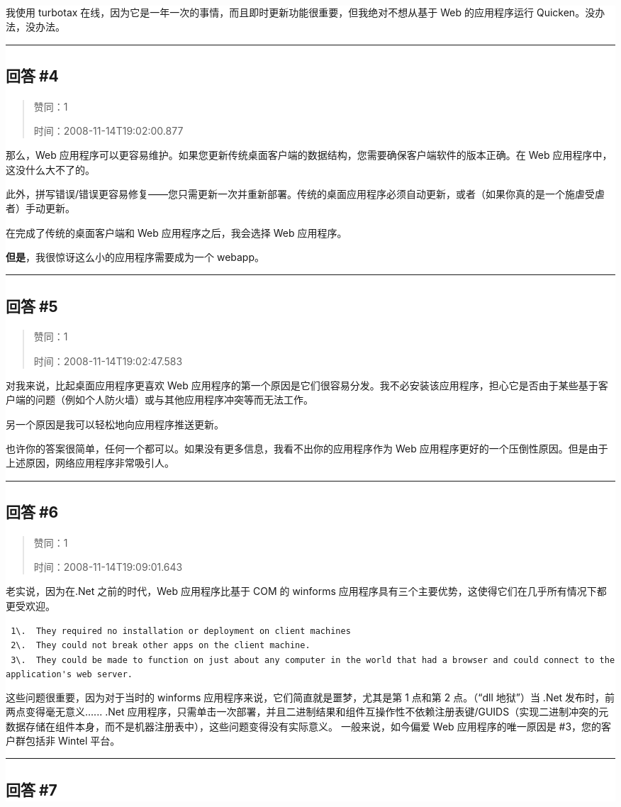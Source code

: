 我使用 turbotax 在线，因为它是一年一次的事情，而且即时更新功能很重要，但我绝对不想从基于 Web 的应用程序运行 Quicken。没办法，没办法。

* * *

## 回答 #4

> 赞同：1
> 
> 时间：2008-11-14T19:02:00.877

那么，Web 应用程序可以更容易维护。如果您更新传统桌面客户端的数据结构，您需要确保客户端软件的版本正确。在 Web 应用程序中，这没什么大不了的。

此外，拼写错误/错误更容易修复——您只需更新一次并重新部署。传统的桌面应用程序必须自动更新，或者（如果你真的是一个施虐受虐者）手动更新。

在完成了传统的桌面客户端和 Web 应用程序之后，我会选择 Web 应用程序。

**但是**，我很惊讶这么小的应用程序需要成为一个 webapp。

* * *

## 回答 #5

> 赞同：1
> 
> 时间：2008-11-14T19:02:47.583

对我来说，比起桌面应用程序更喜欢 Web 应用程序的第一个原因是它们很容易分发。我不必安装该应用程序，担心它是否由于某些基于客户端的问题（例如个人防火墙）或与其他应用程序冲突等而无法工作。

另一个原因是我可以轻松地向应用程序推送更新。

也许你的答案很简单，任何一个都可以。如果没有更多信息，我看不出你的应用程序作为 Web 应用程序更好的一个压倒性原因。但是由于上述原因，网络应用程序非常吸引人。

* * *

## 回答 #6

> 赞同：1
> 
> 时间：2008-11-14T19:09:01.643

老实说，因为在.Net 之前的时代，Web 应用程序比基于 COM 的 winforms 应用程序具有三个主要优势，这使得它们在几乎所有情况下都更受欢迎。

```
 1\.  They required no installation or deployment on client machines
 2\.  They could not break other apps on the client machine. 
 3\.  They could be made to function on just about any computer in the world that had a browser and could connect to the application's web server. 
```

这些问题很重要，因为对于当时的 winforms 应用程序来说，它们简直就是噩梦，尤其是第 1 点和第 2 点。（“dll 地狱”）当 .Net 发布时，前两点变得毫无意义...... .Net 应用程序，只需单击一次部署，并且二进制结果和组件互操作性不依赖注册表键/GUIDS（实现二进制冲突的元数据存储在组件本身，而不是机器注册表中），这些问题变得没有实际意义。
一般来说，如今偏爱 Web 应用程序的唯一原因是 #3，您的客户群包括非 Wintel 平台。

* * *

## 回答 #7
